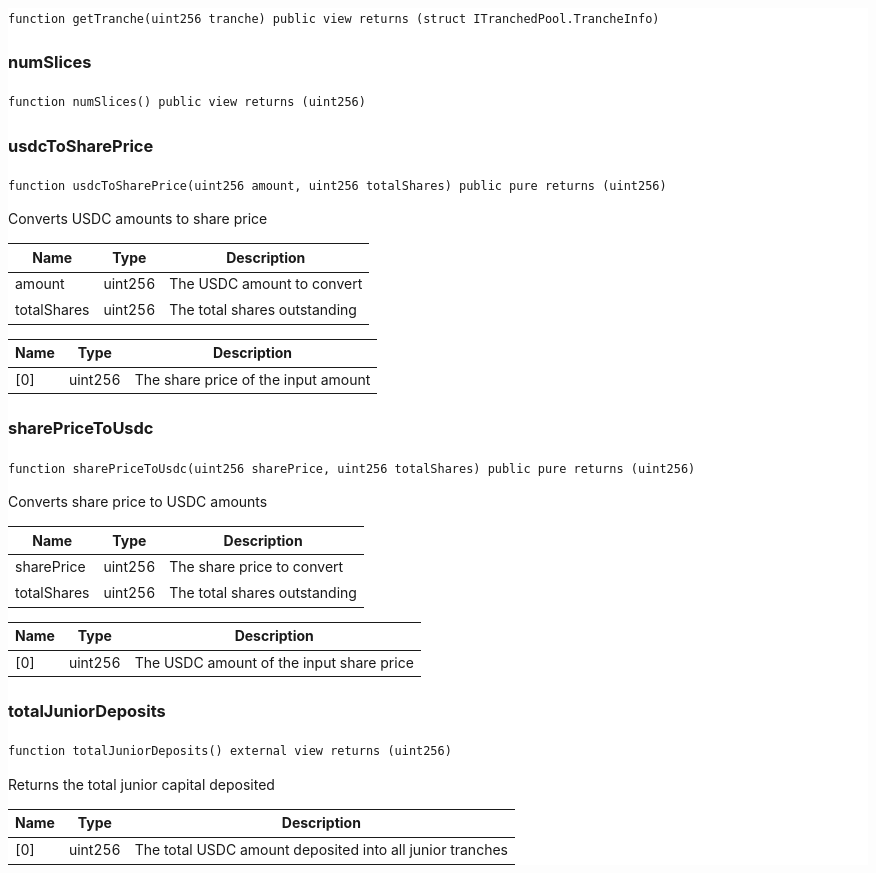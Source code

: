 ```solidity
function getTranche(uint256 tranche) public view returns (struct ITranchedPool.TrancheInfo)
```

### numSlices

```solidity
function numSlices() public view returns (uint256)
```

### usdcToSharePrice

```solidity
function usdcToSharePrice(uint256 amount, uint256 totalShares) public pure returns (uint256)
```

Converts USDC amounts to share price

| Name | Type | Description |
| ---- | ---- | ----------- |
| amount | uint256 | The USDC amount to convert |
| totalShares | uint256 | The total shares outstanding |

| Name | Type | Description |
| ---- | ---- | ----------- |
| [0] | uint256 | The share price of the input amount |

### sharePriceToUsdc

```solidity
function sharePriceToUsdc(uint256 sharePrice, uint256 totalShares) public pure returns (uint256)
```

Converts share price to USDC amounts

| Name | Type | Description |
| ---- | ---- | ----------- |
| sharePrice | uint256 | The share price to convert |
| totalShares | uint256 | The total shares outstanding |

| Name | Type | Description |
| ---- | ---- | ----------- |
| [0] | uint256 | The USDC amount of the input share price |

### totalJuniorDeposits

```solidity
function totalJuniorDeposits() external view returns (uint256)
```

Returns the total junior capital deposited

| Name | Type | Description |
| ---- | ---- | ----------- |
| [0] | uint256 | The total USDC amount deposited into all junior tranches |
